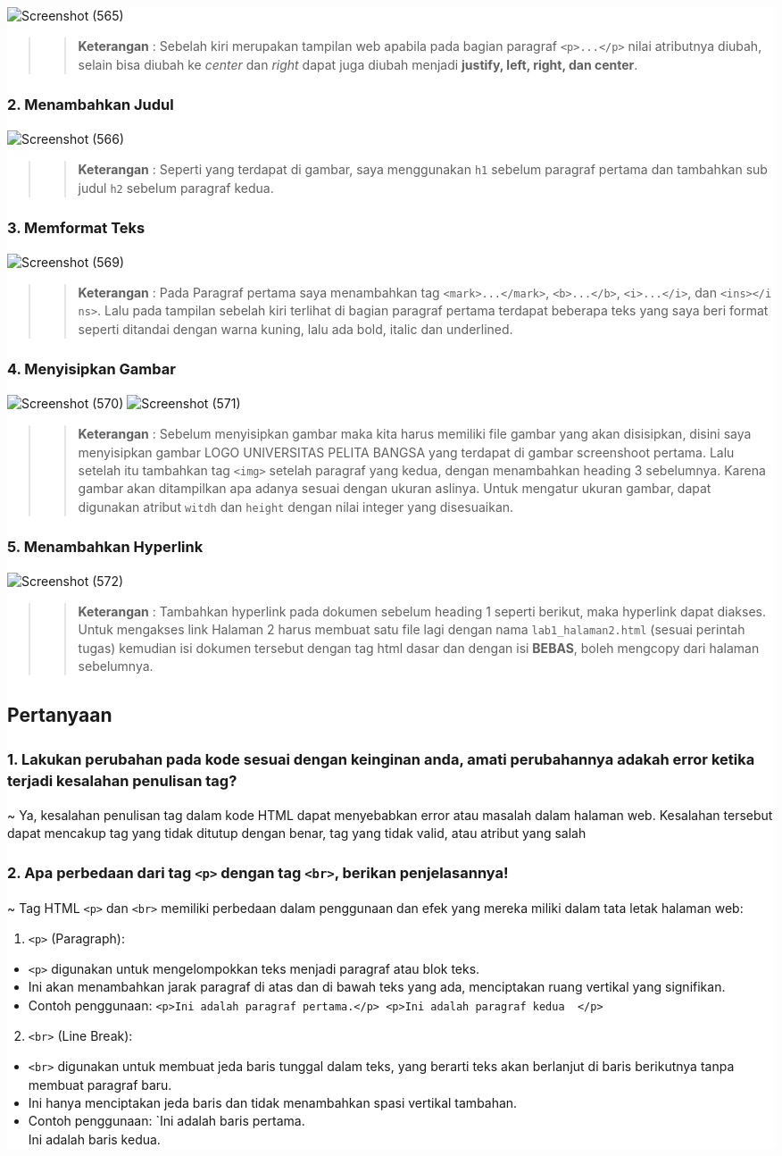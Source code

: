 ![Screenshot (565)](https://github.com/syifaaurellia/Lab1Web/assets/115867244/e9084ec3-a69d-4441-a184-f18b4500da0c)
>> **Keterangan** : Sebelah kiri merupakan tampilan web apabila pada bagian paragraf `<p>...</p>` nilai atributnya diubah, selain bisa diubah ke *center* dan *right* dapat juga diubah menjadi **justify, left, right, dan center**.

### 2. Menambahkan Judul
![Screenshot (566)](https://github.com/syifaaurellia/Lab1Web/assets/115867244/8e7fc2dd-9f8f-4861-8898-928559cb98b2)
>> **Keterangan** : Seperti yang terdapat di gambar, saya menggunakan `h1` sebelum paragraf pertama dan tambahkan sub judul `h2` sebelum paragraf kedua.

### 3. Memformat Teks
![Screenshot (569)](https://github.com/syifaaurellia/Lab1Web/assets/115867244/b89d075e-2d27-4486-90d1-1f1ec2a3719b)
>> **Keterangan** : Pada Paragraf pertama saya menambahkan tag `<mark>...</mark>`, `<b>...</b>`, `<i>...</i>`, dan `<ins></ins>`. Lalu pada tampilan sebelah kiri terlihat di bagian paragraf pertama terdapat beberapa teks yang saya beri format seperti ditandai dengan warna kuning, lalu ada bold, italic dan underlined.


### 4. Menyisipkan Gambar
![Screenshot (570)](https://github.com/syifaaurellia/Lab1Web/assets/115867244/7df01262-a378-40b7-98ac-28bca8faab86)
![Screenshot (571)](https://github.com/syifaaurellia/Lab1Web/assets/115867244/d2a31ee5-3aee-4308-ab9d-d3252abc329a)
>> **Keterangan** : Sebelum menyisipkan gambar maka kita harus memiliki file gambar yang akan disisipkan, disini saya menyisipkan gambar LOGO UNIVERSITAS PELITA BANGSA yang terdapat di gambar screenshoot pertama. Lalu setelah itu tambahkan tag `<img>` setelah paragraf yang kedua, dengan menambahkan heading 3 sebelumnya. Karena gambar akan ditampilkan apa adanya sesuai dengan ukuran aslinya. Untuk mengatur ukuran gambar, dapat digunakan atribut `witdh` dan `height` dengan nilai integer yang disesuaikan.


### 5. Menambahkan Hyperlink
![Screenshot (572)](https://github.com/syifaaurellia/Lab1Web/assets/115867244/fc13874e-48d1-494a-a63e-0612147612fa)
>> **Keterangan** : Tambahkan hyperlink pada dokumen sebelum heading 1 seperti berikut, maka hyperlink dapat diakses. Untuk mengakses link Halaman 2 harus membuat satu file lagi dengan nama `lab1_halaman2.html` (sesuai perintah tugas) kemudian isi dokumen tersebut dengan tag html dasar dan dengan isi **BEBAS**, boleh mengcopy dari halaman sebelumnya.




## Pertanyaan 
### 1. Lakukan perubahan pada kode sesuai dengan keinginan anda, amati perubahannya adakah error ketika terjadi kesalahan penulisan tag?
~ Ya, kesalahan penulisan tag dalam kode HTML dapat menyebabkan error atau masalah dalam halaman web. Kesalahan tersebut dapat mencakup tag yang tidak ditutup dengan benar, tag yang tidak valid, atau atribut yang salah

### 2. Apa perbedaan dari tag `<p>` dengan tag `<br>`, berikan penjelasannya! 
~ Tag HTML `<p>` dan `<br>` memiliki perbedaan dalam penggunaan dan efek yang mereka miliki 
  dalam tata letak halaman web:
 1. `<p>` (Paragraph):
   - `<p>` digunakan untuk mengelompokkan teks menjadi paragraf atau blok teks.
   - Ini akan menambahkan jarak paragraf di atas dan di bawah teks yang ada, menciptakan 
     ruang vertikal yang signifikan.
   - Contoh penggunaan: `<p>Ini adalah paragraf pertama.</p> <p>Ini adalah paragraf kedua 
    </p>`
 2. `<br>` (Line Break):
   - `<br>` digunakan untuk membuat jeda baris tunggal dalam teks, yang berarti teks akan berlanjut di 
     baris berikutnya tanpa membuat paragraf baru.
   - Ini hanya menciptakan jeda baris dan tidak menambahkan spasi vertikal tambahan.
   - Contoh penggunaan: `Ini adalah baris pertama.<br>Ini adalah baris kedua.